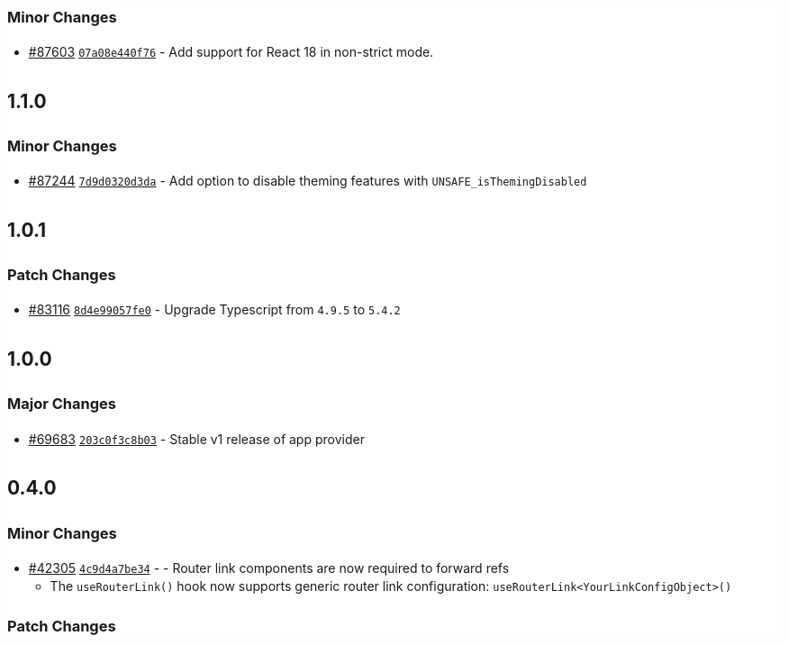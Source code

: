 ### Minor Changes

- [#87603](https://stash.atlassian.com/projects/CONFCLOUD/repos/confluence-frontend/pull-requests/87603)
  [`07a08e440f76`](https://stash.atlassian.com/projects/CONFCLOUD/repos/confluence-frontend/commits/07a08e440f76) -
  Add support for React 18 in non-strict mode.

## 1.1.0

### Minor Changes

- [#87244](https://stash.atlassian.com/projects/CONFCLOUD/repos/confluence-frontend/pull-requests/87244)
  [`7d9d0320d3da`](https://stash.atlassian.com/projects/CONFCLOUD/repos/confluence-frontend/commits/7d9d0320d3da) -
  Add option to disable theming features with `UNSAFE_isThemingDisabled`

## 1.0.1

### Patch Changes

- [#83116](https://stash.atlassian.com/projects/CONFCLOUD/repos/confluence-frontend/pull-requests/83116)
  [`8d4e99057fe0`](https://stash.atlassian.com/projects/CONFCLOUD/repos/confluence-frontend/commits/8d4e99057fe0) -
  Upgrade Typescript from `4.9.5` to `5.4.2`

## 1.0.0

### Major Changes

- [#69683](https://stash.atlassian.com/projects/CONFCLOUD/repos/confluence-frontend/pull-requests/69683)
  [`203c0f3c8b03`](https://stash.atlassian.com/projects/CONFCLOUD/repos/confluence-frontend/commits/203c0f3c8b03) -
  Stable v1 release of app provider

## 0.4.0

### Minor Changes

- [#42305](https://bitbucket.org/atlassian/atlassian-frontend/pull-requests/42305)
  [`4c9d4a7be34`](https://bitbucket.org/atlassian/atlassian-frontend/commits/4c9d4a7be34) - - Router
  link components are now required to forward refs
  - The `useRouterLink()` hook now supports generic router link configuration:
    `useRouterLink<YourLinkConfigObject>()`

### Patch Changes
